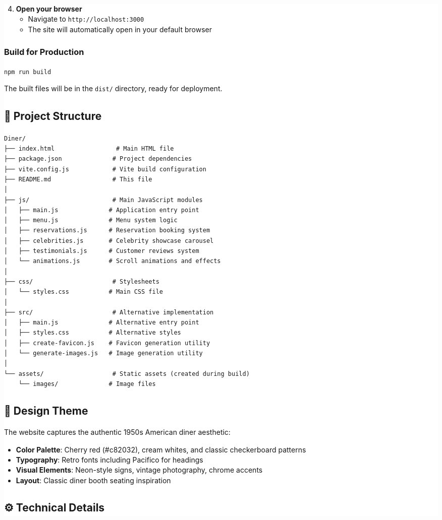 4. **Open your browser**
   - Navigate to `http://localhost:3000`
   - The site will automatically open in your default browser

### Build for Production

```bash
npm run build
```

The built files will be in the `dist/` directory, ready for deployment.

## 📁 Project Structure

```
Diner/
├── index.html                 # Main HTML file
├── package.json              # Project dependencies
├── vite.config.js            # Vite build configuration
├── README.md                 # This file
│
├── js/                       # Main JavaScript modules
│   ├── main.js              # Application entry point
│   ├── menu.js              # Menu system logic
│   ├── reservations.js      # Reservation booking system
│   ├── celebrities.js       # Celebrity showcase carousel
│   ├── testimonials.js      # Customer reviews system
│   └── animations.js        # Scroll animations and effects
│
├── css/                      # Stylesheets
│   └── styles.css           # Main CSS file
│
├── src/                      # Alternative implementation
│   ├── main.js              # Alternative entry point
│   ├── styles.css           # Alternative styles
│   ├── create-favicon.js    # Favicon generation utility
│   └── generate-images.js   # Image generation utility
│
└── assets/                   # Static assets (created during build)
    └── images/              # Image files
```

## 🎨 Design Theme

The website captures the authentic 1950s American diner aesthetic:

- **Color Palette**: Cherry red (#c82032), cream whites, and classic checkerboard patterns
- **Typography**: Retro fonts including Pacifico for headings
- **Visual Elements**: Neon-style signs, vintage photography, chrome accents
- **Layout**: Classic diner booth seating inspiration

## ⚙️ Technical Details
